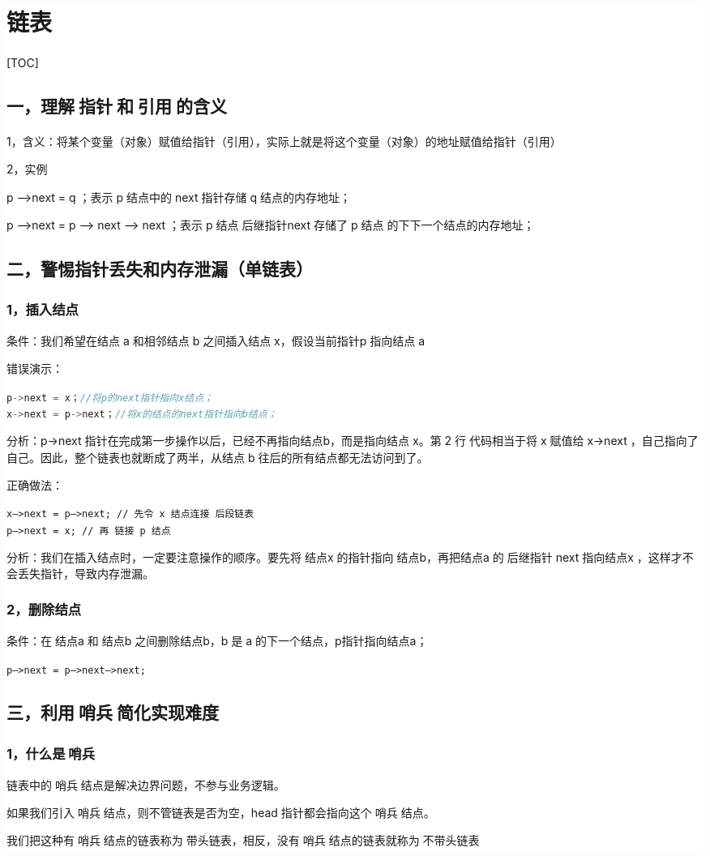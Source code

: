 # 链表

[TOC]

## 一，理解 指针 和 引用 的含义

1，含义：将某个变量（对象）赋值给指针（引用），实际上就是将这个变量（对象）的地址赋值给指针（引用）

2，实例

p —>next = q ；表示 p 结点中的 next 指针存储 q 结点的内存地址；

p —>next = p —> next —> next ；表示 p 结点 后继指针next 存储了 p 结点 的下下一个结点的内存地址；

## 二，警惕指针丢失和内存泄漏（单链表）

### 1，插入结点

条件：我们希望在结点 a 和相邻结点 b 之间插入结点 x，假设当前指针p 指向结点 a

错误演示：

```c
p->next = x；//将p的next指针指向x结点；
x->next = p->next；//将x的结点的next指针指向b结点；
```

分析：p->next 指针在完成第一步操作以后，已经不再指向结点b，而是指向结点 x。第 2 行 代码相当于将 x 赋值给 x->next ，自己指向了自己。因此，整个链表也就断成了两半，从结点 b 往后的所有结点都无法访问到了。

正确做法：

```
x—>next = p—>next; // 先令 x 结点连接 后段链表
p—>next = x; // 再 链接 p 结点
```

分析：我们在插入结点时，一定要注意操作的顺序。要先将 结点x 的指针指向 结点b，再把结点a 的 后继指针 next 指向结点x ，这样才不会丢失指针，导致内存泄漏。

### 2，删除结点

条件：在 结点a 和 结点b 之间删除结点b，b 是 a 的下一个结点，p指针指向结点a；

```
p—>next = p—>next—>next;
```

## 三，利用 哨兵 简化实现难度

### 1，什么是 哨兵

链表中的 哨兵 结点是解决边界问题，不参与业务逻辑。

如果我们引入 哨兵 结点，则不管链表是否为空，head 指针都会指向这个 哨兵 结点。

我们把这种有 哨兵 结点的链表称为 带头链表，相反，没有 哨兵 结点的链表就称为 不带头链表
